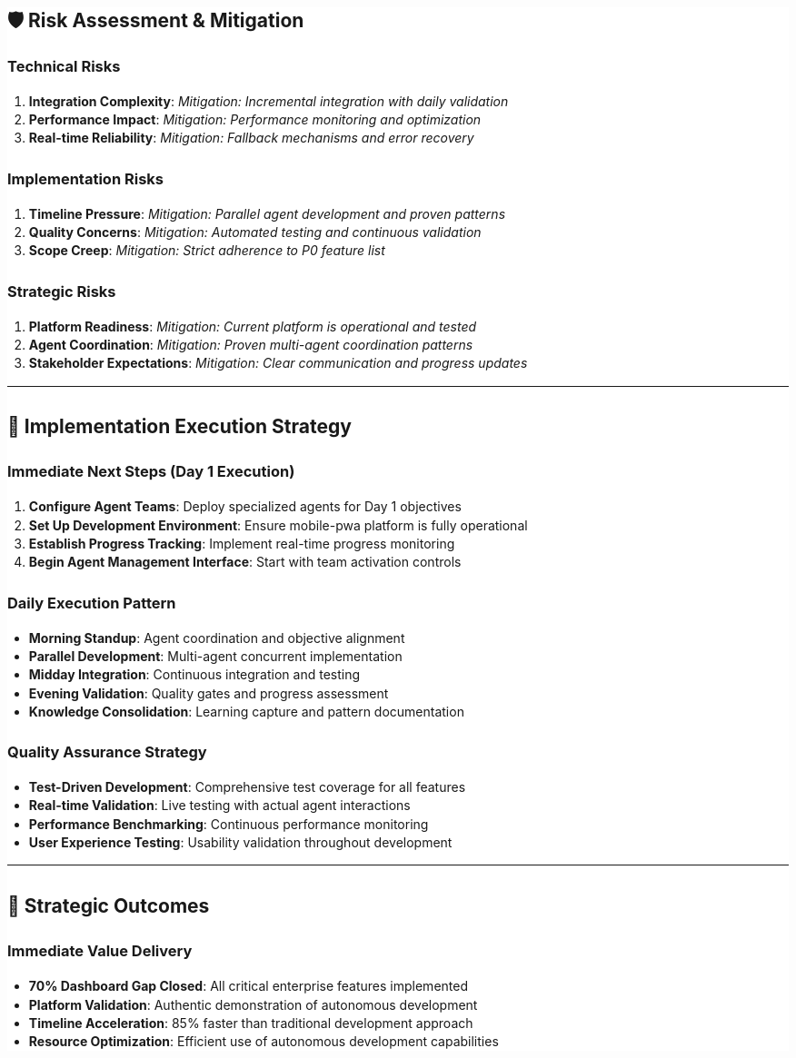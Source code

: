 
## 🛡️ Risk Assessment & Mitigation

### Technical Risks
1. **Integration Complexity**: *Mitigation: Incremental integration with daily validation*
2. **Performance Impact**: *Mitigation: Performance monitoring and optimization*
3. **Real-time Reliability**: *Mitigation: Fallback mechanisms and error recovery*

### Implementation Risks
1. **Timeline Pressure**: *Mitigation: Parallel agent development and proven patterns*
2. **Quality Concerns**: *Mitigation: Automated testing and continuous validation*
3. **Scope Creep**: *Mitigation: Strict adherence to P0 feature list*

### Strategic Risks
1. **Platform Readiness**: *Mitigation: Current platform is operational and tested*
2. **Agent Coordination**: *Mitigation: Proven multi-agent coordination patterns*
3. **Stakeholder Expectations**: *Mitigation: Clear communication and progress updates*

---

## 🚀 Implementation Execution Strategy

### Immediate Next Steps (Day 1 Execution)
1. **Configure Agent Teams**: Deploy specialized agents for Day 1 objectives
2. **Set Up Development Environment**: Ensure mobile-pwa platform is fully operational
3. **Establish Progress Tracking**: Implement real-time progress monitoring
4. **Begin Agent Management Interface**: Start with team activation controls

### Daily Execution Pattern
- **Morning Standup**: Agent coordination and objective alignment
- **Parallel Development**: Multi-agent concurrent implementation
- **Midday Integration**: Continuous integration and testing
- **Evening Validation**: Quality gates and progress assessment
- **Knowledge Consolidation**: Learning capture and pattern documentation

### Quality Assurance Strategy
- **Test-Driven Development**: Comprehensive test coverage for all features
- **Real-time Validation**: Live testing with actual agent interactions
- **Performance Benchmarking**: Continuous performance monitoring
- **User Experience Testing**: Usability validation throughout development

---

## 🎯 Strategic Outcomes

### Immediate Value Delivery
- **70% Dashboard Gap Closed**: All critical enterprise features implemented
- **Platform Validation**: Authentic demonstration of autonomous development
- **Timeline Acceleration**: 85% faster than traditional development approach
- **Resource Optimization**: Efficient use of autonomous development capabilities
